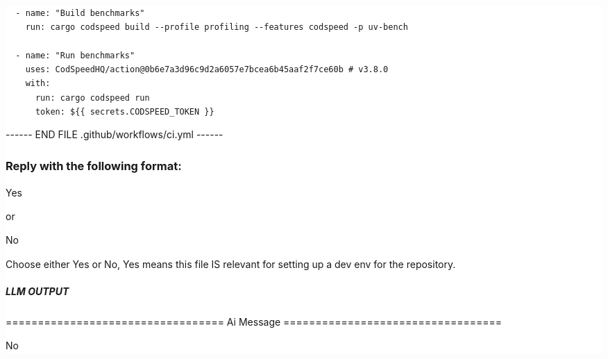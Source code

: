       - name: "Build benchmarks"
        run: cargo codspeed build --profile profiling --features codspeed -p uv-bench

      - name: "Run benchmarks"
        uses: CodSpeedHQ/action@0b6e7a3d96c9d2a6057e7bcea6b45aaf2f7ce60b # v3.8.0
        with:
          run: cargo codspeed run
          token: ${{ secrets.CODSPEED_TOKEN }}

------ END FILE .github/workflows/ci.yml ------

### Reply with the following format:

<rel>Yes</rel>

or

<rel>No</rel>

Choose either Yes or No, Yes means this file IS relevant for setting up a dev env for the repository.

##### LLM OUTPUT #####
================================== Ai Message ==================================

<rel>No</rel>